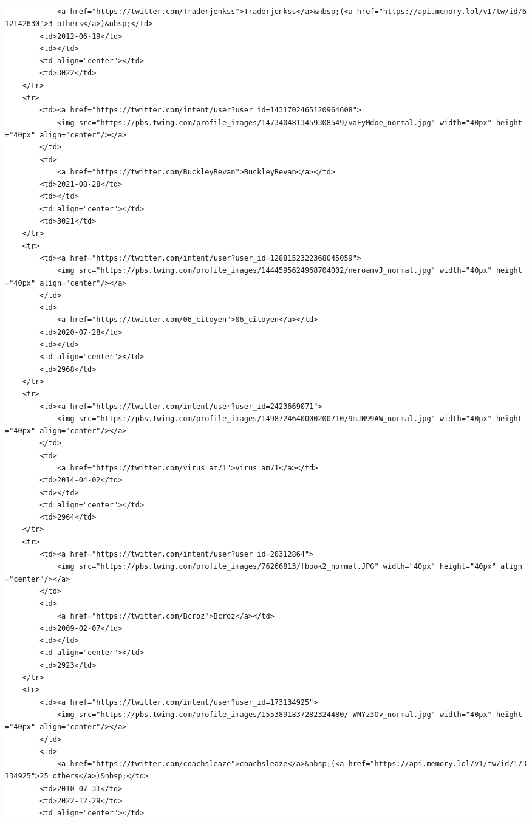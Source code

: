                 <a href="https://twitter.com/Traderjenkss">Traderjenkss</a>&nbsp;(<a href="https://api.memory.lol/v1/tw/id/612142630">3 others</a>)&nbsp;</td>
            <td>2012-06-19</td>
            <td></td>
            <td align="center"></td>
            <td>3022</td>
        </tr>
        <tr>
            <td><a href="https://twitter.com/intent/user?user_id=1431702465120964608">
                <img src="https://pbs.twimg.com/profile_images/1473404813459308549/vaFyMdoe_normal.jpg" width="40px" height="40px" align="center"/></a>
            </td>
            <td>
                <a href="https://twitter.com/BuckleyRevan">BuckleyRevan</a></td>
            <td>2021-08-28</td>
            <td></td>
            <td align="center"></td>
            <td>3021</td>
        </tr>
        <tr>
            <td><a href="https://twitter.com/intent/user?user_id=1288152322368045059">
                <img src="https://pbs.twimg.com/profile_images/1444595624968704002/neroamvJ_normal.jpg" width="40px" height="40px" align="center"/></a>
            </td>
            <td>
                <a href="https://twitter.com/06_citoyen">06_citoyen</a></td>
            <td>2020-07-28</td>
            <td></td>
            <td align="center"></td>
            <td>2968</td>
        </tr>
        <tr>
            <td><a href="https://twitter.com/intent/user?user_id=2423669071">
                <img src="https://pbs.twimg.com/profile_images/1498724640000200710/9mJN99AW_normal.jpg" width="40px" height="40px" align="center"/></a>
            </td>
            <td>
                <a href="https://twitter.com/virus_am71">virus_am71</a></td>
            <td>2014-04-02</td>
            <td></td>
            <td align="center"></td>
            <td>2964</td>
        </tr>
        <tr>
            <td><a href="https://twitter.com/intent/user?user_id=20312864">
                <img src="https://pbs.twimg.com/profile_images/76266813/fbook2_normal.JPG" width="40px" height="40px" align="center"/></a>
            </td>
            <td>
                <a href="https://twitter.com/Bcroz">Bcroz</a></td>
            <td>2009-02-07</td>
            <td></td>
            <td align="center"></td>
            <td>2923</td>
        </tr>
        <tr>
            <td><a href="https://twitter.com/intent/user?user_id=173134925">
                <img src="https://pbs.twimg.com/profile_images/1553891837282324480/-WNYz3Ov_normal.jpg" width="40px" height="40px" align="center"/></a>
            </td>
            <td>
                <a href="https://twitter.com/coachsleaze">coachsleaze</a>&nbsp;(<a href="https://api.memory.lol/v1/tw/id/173134925">25 others</a>)&nbsp;</td>
            <td>2010-07-31</td>
            <td>2022-12-29</td>
            <td align="center"></td>